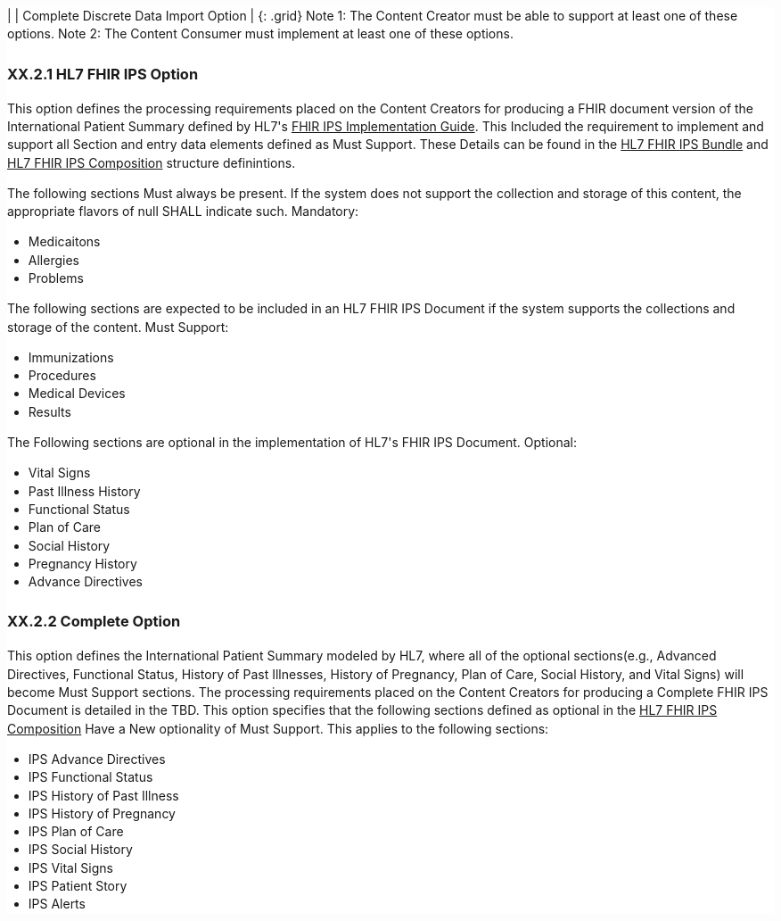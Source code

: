 |                  | Complete Discrete Data Import Option |
{: .grid}
Note 1: The Content Creator must be able to support at least one of these options. 
Note 2: The Content Consumer must implement at least one of these options.

### XX.2.1 HL7 FHIR IPS Option

This option defines the processing requirements placed on the Content Creators for producing a FHIR document version of the International Patient Summary defined by HL7's [FHIR IPS Implementation Guide](https://www.hl7.org/fhir/uv/ips/). This Included the requirement to implement and support all Section and entry data elements defined as Must Support. These Details can be found in the [HL7 FHIR IPS Bundle](http://hl7.org/fhir/uv/ips/StructureDefinition/Bundle-uv-ips) and [HL7 FHIR IPS Composition](http://www.hl7.org/fhir/uv/ips/StructureDefinition-Composition-uv-ips.html) structure definintions. 

The following sections Must always be present. If the system does not support the collection and storage of this content, the appropriate flavors of null SHALL indicate such. 
Mandatory:
- Medicaitons 
- Allergies 
- Problems 

The following sections are expected to be included in an HL7 FHIR IPS Document if the system supports the collections and storage of the content. 
Must Support: 
- Immunizations 
- Procedures 
- Medical Devices 
- Results 

The Following sections are optional in the implementation of HL7's FHIR IPS Document. 
Optional:
- Vital Signs 
- Past Illness History 
- Functional Status 
- Plan of Care 
- Social History 
- Pregnancy History 
- Advance Directives 

### XX.2.2 Complete Option
This option defines the International Patient Summary modeled by HL7, where all of the optional sections(e.g., Advanced Directives, Functional Status, History of Past Illnesses, History of Pregnancy, Plan of Care, Social History, and Vital Signs) will become Must Support sections. The processing requirements placed on the Content Creators for producing a Complete FHIR IPS Document is detailed in the TBD.
This option specifies that the following sections defined as optional in the [HL7 FHIR IPS Composition](http://www.hl7.org/fhir/uv/ips/StructureDefinition-Composition-uv-ips.html) Have a New optionality of Must Support. This applies to the following sections: 
- IPS Advance Directives 
- IPS Functional Status 
- IPS History of Past Illness
- IPS History of Pregnancy 
- IPS Plan of Care
- IPS Social History
- IPS Vital Signs
- IPS Patient Story
- IPS Alerts
